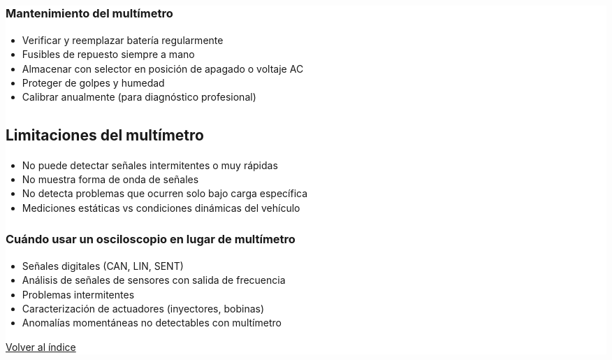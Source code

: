### Mantenimiento del multímetro
- Verificar y reemplazar batería regularmente
- Fusibles de repuesto siempre a mano
- Almacenar con selector en posición de apagado o voltaje AC
- Proteger de golpes y humedad
- Calibrar anualmente (para diagnóstico profesional)

## Limitaciones del multímetro

- No puede detectar señales intermitentes o muy rápidas
- No muestra forma de onda de señales
- No detecta problemas que ocurren solo bajo carga específica
- Mediciones estáticas vs condiciones dinámicas del vehículo

### Cuándo usar un osciloscopio en lugar de multímetro
- Señales digitales (CAN, LIN, SENT)
- Análisis de señales de sensores con salida de frecuencia
- Problemas intermitentes
- Caracterización de actuadores (inyectores, bobinas)
- Anomalías momentáneas no detectables con multímetro

[Volver al índice](README.md)